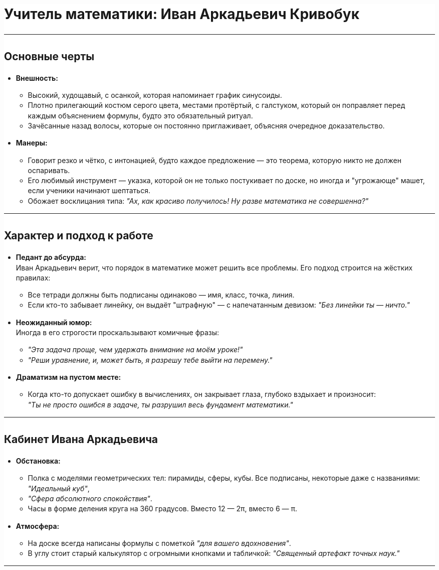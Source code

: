 # Учитель математики: Иван Аркадьевич Кривобук

---

## Основные черты
- **Внешность:**  
  - Высокий, худощавый, с осанкой, которая напоминает график синусоиды.  
  - Плотно прилегающий костюм серого цвета, местами протёртый, с галстуком, который он поправляет перед каждым объяснением формулы, будто это обязательный ритуал.  
  - Зачёсанные назад волосы, которые он постоянно приглаживает, объясняя очередное доказательство.  

- **Манеры:**  
  - Говорит резко и чётко, с интонацией, будто каждое предложение — это теорема, которую никто не должен оспаривать.  
  - Его любимый инструмент — указка, которой он не только постукивает по доске, но иногда и "угрожающе" машет, если ученики начинают шептаться.  
  - Обожает восклицания типа: *"Ах, как красиво получилось! Ну разве математика не совершенна?"*  

---

## Характер и подход к работе
- **Педант до абсурда:**  
  Иван Аркадьевич верит, что порядок в математике может решить все проблемы. Его подход строится на жёстких правилах:  
  - Все тетради должны быть подписаны одинаково — имя, класс, точка, линия.  
  - Если кто-то забывает линейку, он выдаёт "штрафную" — с напечатанным девизом: *"Без линейки ты — ничто."*  

- **Неожиданный юмор:**  
  Иногда в его строгости проскальзывают комичные фразы:  
  - *"Эта задача проще, чем удержать внимание на моём уроке!"*  
  - *"Реши уравнение, и, может быть, я разрешу тебе выйти на перемену."*  

- **Драматизм на пустом месте:**  
  - Когда кто-то допускает ошибку в вычислениях, он закрывает глаза, глубоко вздыхает и произносит:  
    *"Ты не просто ошибся в задаче, ты разрушил весь фундамент математики."*  

---

## Кабинет Ивана Аркадьевича
- **Обстановка:**  
  - Полка с моделями геометрических тел: пирамиды, сферы, кубы. Все подписаны, некоторые даже с названиями: *"Идеальный куб"*, 
  - *"Сфера абсолютного спокойствия"*.  
  - Часы в форме деления круга на 360 градусов. Вместо 12 — 2π, вместо 6 — π.  

- **Атмосфера:**  
  - На доске всегда написаны формулы с пометкой *"для вашего вдохновения"*.  
  - В углу стоит старый калькулятор с огромными кнопками и табличкой: *"Священный артефакт точных наук."*  

---